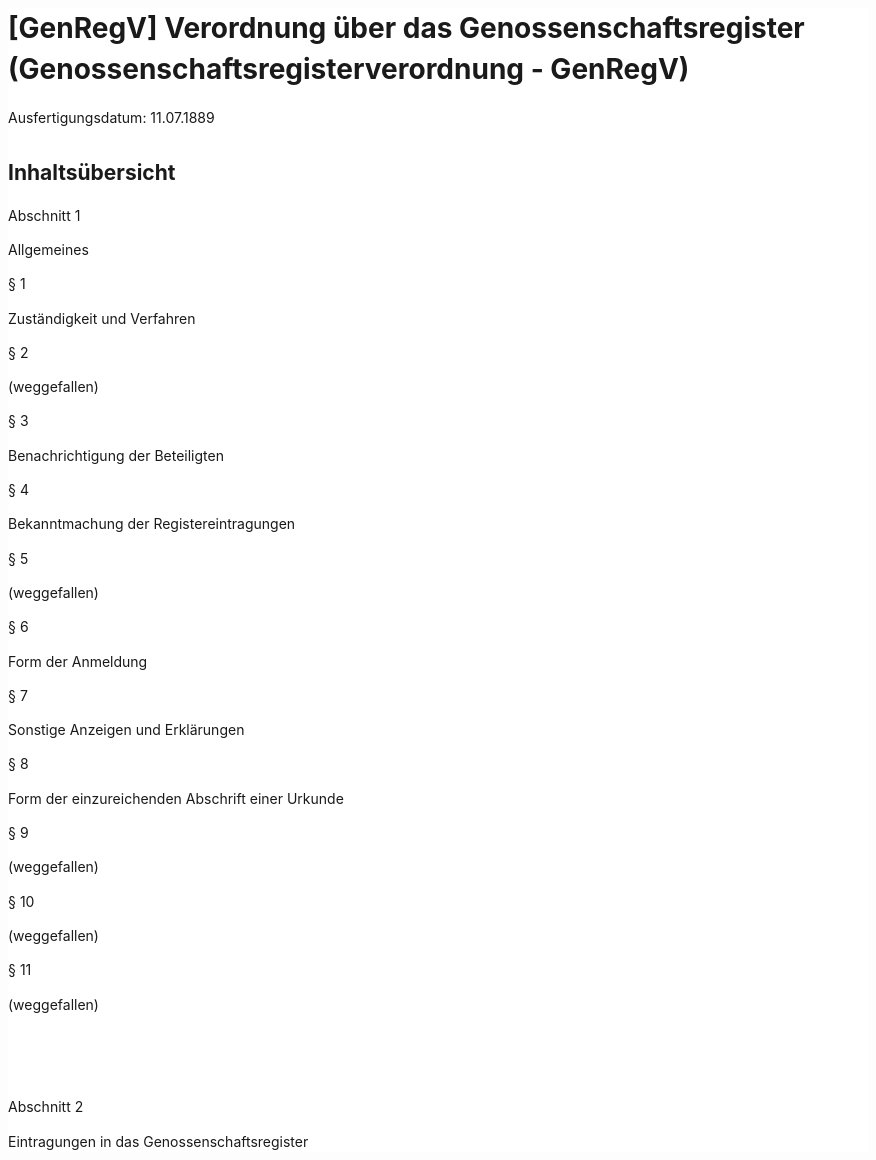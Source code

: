 # [GenRegV] Verordnung über das Genossenschaftsregister  (Genossenschaftsregisterverordnung - GenRegV)

Ausfertigungsdatum: 11.07.1889

 

## Inhaltsübersicht

Abschnitt 1

Allgemeines

§ 1

Zuständigkeit und Verfahren

§ 2

(weggefallen)

§ 3

Benachrichtigung der Beteiligten

§ 4

Bekanntmachung der Registereintragungen

§ 5

(weggefallen)

§ 6

Form der Anmeldung

§ 7

Sonstige Anzeigen und Erklärungen

§ 8

Form der einzureichenden Abschrift einer Urkunde

§ 9

(weggefallen)

§ 10

(weggefallen)

§ 11

(weggefallen)

 

 

Abschnitt 2

Eintragungen in das Genossenschaftsregister
